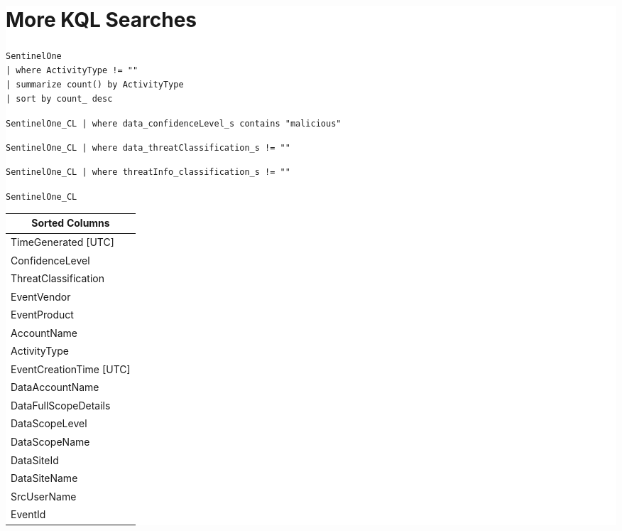 
# More KQL Searches
```
SentinelOne
| where ActivityType != ""
| summarize count() by ActivityType
| sort by count_ desc 
```


```
SentinelOne_CL | where data_confidenceLevel_s contains "malicious"
```
```
SentinelOne_CL | where data_threatClassification_s != ""
```
```
SentinelOne_CL | where threatInfo_classification_s != ""
```
```
SentinelOne_CL
```


























| Sorted Columns |
|----------------|
| TimeGenerated [UTC] |
| ConfidenceLevel |
| ThreatClassification |
| EventVendor |
| EventProduct |
| AccountName |
| ActivityType |
| EventCreationTime [UTC] |
| DataAccountName |
| DataFullScopeDetails |
| DataScopeLevel |
| DataScopeName |
| DataSiteId |
| DataSiteName |
| SrcUserName |
| EventId |